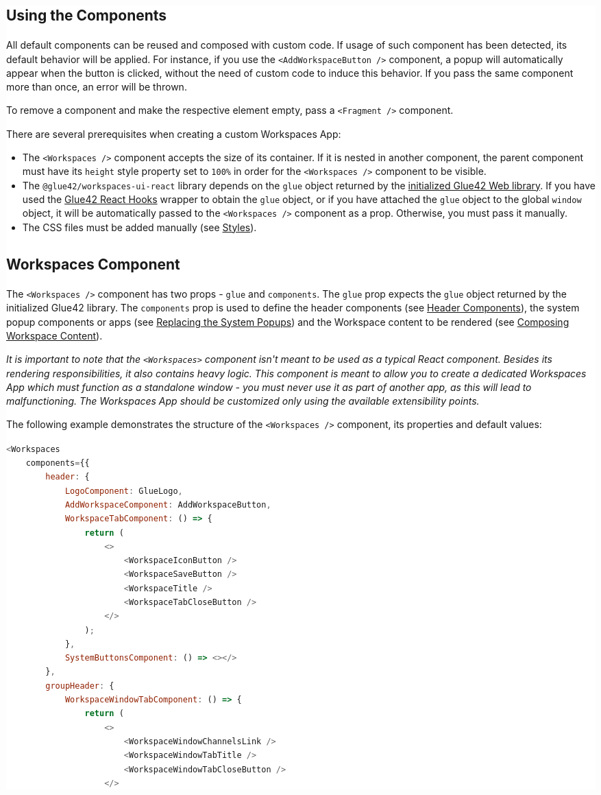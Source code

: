 ## Using the Components

All default components can be reused and composed with custom code. If usage of such component has been detected, its default behavior will be applied. For instance, if you use the `<AddWorkspaceButton />` component, a popup will automatically appear when the button is clicked, without the need of custom code to induce this behavior. If you pass the same component more than once, an error will be thrown.

To remove a component and make the respective element empty, pass a `<Fragment />` component.

There are several prerequisites when creating a custom Workspaces App:

- The `<Workspaces />` component accepts the size of its container. If it is nested in another component, the parent component must have its `height` style property set to `100%` in order for the `<Workspaces />` component to be visible.
- The `@glue42/workspaces-ui-react` library depends on the `glue` object returned by the [initialized Glue42 Web library](../../../../developers/core-concepts/web-client/javascript/index.html#initialization). If you have used the [Glue42 React Hooks](../../../../developers/core-concepts/web-client/react/index.html) wrapper to obtain the `glue` object, or if you have attached the `glue` object to the global `window` object, it will be automatically passed to the `<Workspaces />` component as a prop. Otherwise, you must pass it manually.
- The CSS files must be added manually (see [Styles](#styles)).

## Workspaces Component

The `<Workspaces />` component has two props - `glue` and `components`. The `glue` prop expects the `glue` object returned by the initialized Glue42 library. The `components` prop is used to define the header components (see [Header Components](#header_components)), the system popup components or apps (see [Replacing the System Popups](#custom_popups-replacing_the_system_popups)) and the Workspace content to be rendered (see [Composing Workspace Content](#composing_workspace_content)).

*It is important to note that the `<Workspaces>` component isn't meant to be used as a typical React component. Besides its rendering responsibilities, it also contains heavy logic. This component is meant to allow you to create a dedicated Workspaces App which must function as a standalone window - you must never use it as part of another app, as this will lead to malfunctioning. The Workspaces App should be customized only using the available extensibility points.*

The following example demonstrates the structure of the `<Workspaces />` component, its properties and default values:

```javascript
<Workspaces
    components={{
        header: {
            LogoComponent: GlueLogo,
            AddWorkspaceComponent: AddWorkspaceButton,
            WorkspaceTabComponent: () => {
                return (
                    <>
                        <WorkspaceIconButton />
                        <WorkspaceSaveButton />
                        <WorkspaceTitle />
                        <WorkspaceTabCloseButton />
                    </>
                );
            },
            SystemButtonsComponent: () => <></>
        },
        groupHeader: {
            WorkspaceWindowTabComponent: () => {
                return (
                    <>
                        <WorkspaceWindowChannelsLink />
                        <WorkspaceWindowTabTitle />
                        <WorkspaceWindowTabCloseButton />
                    </>
```